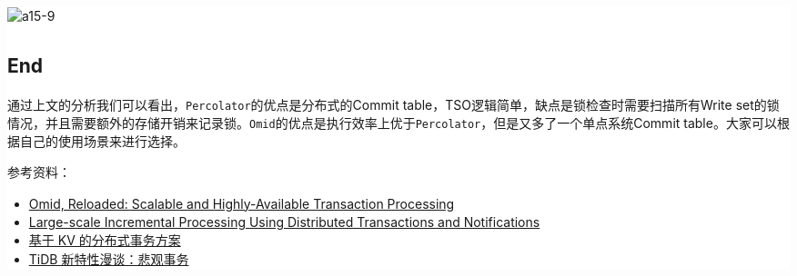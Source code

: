 ![a15-9](/images/a15-9.png)

## End
通过上文的分析我们可以看出，`Percolator`的优点是分布式的Commit table，TSO逻辑简单，缺点是锁检查时需要扫描所有Write set的锁情况，并且需要额外的存储开销来记录锁。`Omid`的优点是执行效率上优于`Percolator`，但是又多了一个单点系统Commit table。大家可以根据自己的使用场景来进行选择。

参考资料：
+ [Omid, Reloaded: Scalable and Highly-Available Transaction Processing](https://www.usenix.org/system/files/conference/fast17/fast17-shacham.pdf)
+ [Large-scale Incremental Processing Using Distributed Transactions and Notifications](https://storage.googleapis.com/pub-tools-public-publication-data/pdf/36726.pdf)
+ [基于 KV 的分布式事务方案](http://kaiyuan.me/2019/01/19/2pc/)
+ [TiDB 新特性漫谈：悲观事务](https://zhuanlan.zhihu.com/p/79034576?utm_source=wechat_session&utm_medium=social&utm_oi=956566129104080896&from=singlemessage&isappinstalled=0&wechatShare=1&s_r=0)